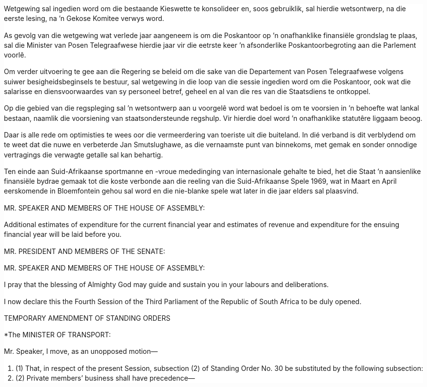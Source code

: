 <p>Wetgewing sal ingedien word om die bestaande Kieswette te konsolideer en, soos gebruiklik, sal hierdie wetsontwerp, na die eerste lesing, na &#x2019;n Gekose Komitee verwys word.</p>

<p>As gevolg van die wetgewing wat verlede jaar aangeneem is om die Poskantoor op &#x2019;n <span class="col_0011-0012" refersTo="page_0023"/>onafhanklike finansi&#x00EB;le grondslag te plaas, sal die Minister van Posen Telegraafwese hierdie jaar vir die eetrste keer &#x2019;n afsonderlike Poskantoorbegroting aan die Parlement voorl&#x00EA;.</p>

<p>Om verder uitvoering te gee aan die Regering se beleid om die sake van die Departement van Posen Telegraafwese volgens suiwer besigheidsbeginsels te bestuur, sal wetgewing in die loop van die sessie ingedien word om die Poskantoor, ook wat die salarisse en diensvoorwaardes van sy personeel betref, geheel en al van die res van die Staatsdiens te ontkoppel.</p>

<p>Op die gebied van die regspleging sal &#x2019;n wetsontwerp aan u voorgel&#x00EA; word wat bedoel is om te voorsien in &#x2019;n behoefte wat lankal bestaan, naamlik die voorsiening van staatsondersteunde regshulp. Vir hierdie doel word &#x2019;n onafhanklike statut&#x00EA;re liggaam beoog.</p>

<p>Daar is alle rede om optimisties te wees oor die vermeerdering van toeriste uit die buiteland. In di&#x00E9; verband is dit verblydend om te weet dat die nuwe en verbeterde Jan Smutslughawe, as die vernaamste punt van binnekoms, met gemak en sonder onnodige vertragings die verwagte getalle sal kan behartig.</p>

<p>Ten einde aan Suid-Afrikaanse sportmanne en -vroue mededinging van internasionale gehalte te bied, het die Staat &#x2019;n aansienlike finansi&#x00EB;le bydrae gemaak tot die koste verbonde aan die reeling van die Suid-Afrikaanse Spele 1969, wat in Maart en April eerskomende in Bloemfontein gehou sal word en die nie-blanke spele wat later in die jaar elders sal plaasvind.</p>

<p>MR. SPEAKER AND MEMBERS OF THE HOUSE OF ASSEMBLY:</p>

<p>Additional estimates of expenditure for the current financial year and estimates of revenue and expenditure for the ensuing financial year will be laid before you.</p>

<p>MR. PRESIDENT AND MEMBERS OF THE SENATE:</p>

<p>MR. SPEAKER AND MEMBERS OF THE HOUSE OF ASSEMBLY:</p>

<p>I pray that the blessing of Almighty God may guide and sustain you in your labours and deliberations.</p>

<p>I now declare this the Fourth Session of the Third Parliament of the Republic of South Africa to be duly opened.</p>

</debateSection>

<debateSection name="#temporary_amendment_of_standing_orders">

<heading>TEMPORARY AMENDMENT OF STANDING ORDERS</heading>

<speech by="#minister_of_transport">

<from>*The <person refersTo="hansard_za">MINISTER OF TRANSPORT</person>:</from>

<p>Mr. Speaker, I move, as an unopposed motion&#x2014;</p>

<ol>

<li>(1) That, in respect of the present Session, subsection (2) of Standing Order No. 30 be substituted by the following subsection:</li>

<li>(2) Private members&#x2019; business shall have precedence&#x2014;
